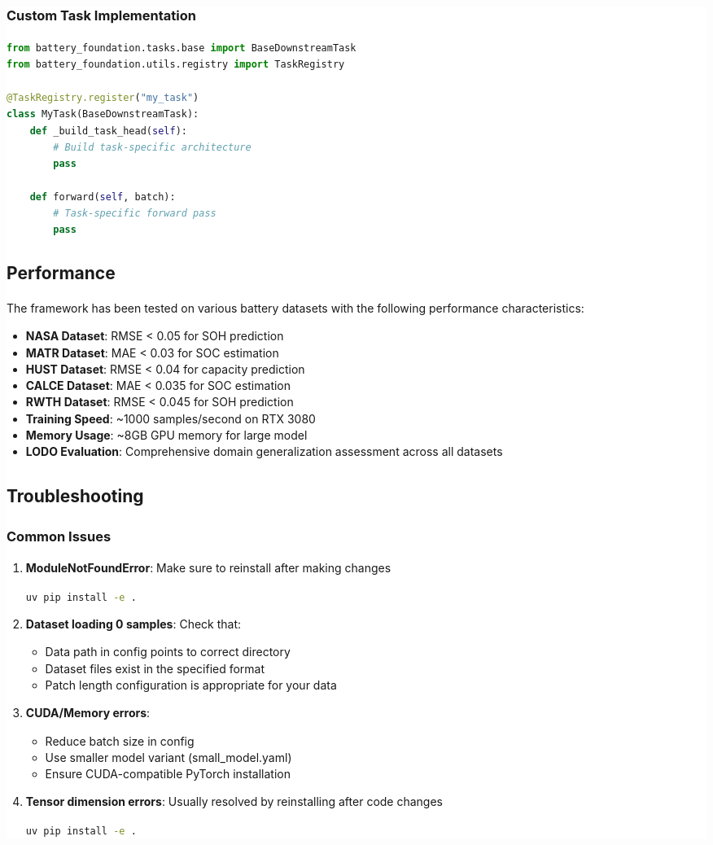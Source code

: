 ### Custom Task Implementation
```python
from battery_foundation.tasks.base import BaseDownstreamTask
from battery_foundation.utils.registry import TaskRegistry

@TaskRegistry.register("my_task")
class MyTask(BaseDownstreamTask):
    def _build_task_head(self):
        # Build task-specific architecture
        pass
    
    def forward(self, batch):
        # Task-specific forward pass
        pass
```

## Performance

The framework has been tested on various battery datasets with the following performance characteristics:

- **NASA Dataset**: RMSE < 0.05 for SOH prediction
- **MATR Dataset**: MAE < 0.03 for SOC estimation
- **HUST Dataset**: RMSE < 0.04 for capacity prediction
- **CALCE Dataset**: MAE < 0.035 for SOC estimation
- **RWTH Dataset**: RMSE < 0.045 for SOH prediction
- **Training Speed**: ~1000 samples/second on RTX 3080
- **Memory Usage**: ~8GB GPU memory for large model
- **LODO Evaluation**: Comprehensive domain generalization assessment across all datasets

## Troubleshooting

### Common Issues

1. **ModuleNotFoundError**: Make sure to reinstall after making changes
   ```bash
   uv pip install -e .
   ```

2. **Dataset loading 0 samples**: Check that:
   - Data path in config points to correct directory
   - Dataset files exist in the specified format
   - Patch length configuration is appropriate for your data

3. **CUDA/Memory errors**: 
   - Reduce batch size in config
   - Use smaller model variant (small_model.yaml)
   - Ensure CUDA-compatible PyTorch installation

4. **Tensor dimension errors**: Usually resolved by reinstalling after code changes
   ```bash
   uv pip install -e .
   ```
